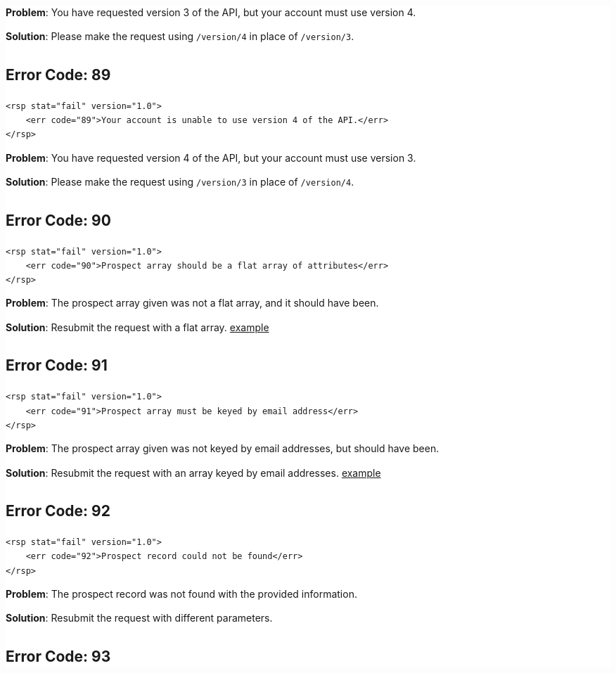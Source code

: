 **Problem**: You have requested version 3 of the API, but your account must use version 4.

**Solution**: Please make the request using `/version/4` in place of `/version/3`.

## [](#error-code-89)Error Code: 89

```
<rsp stat="fail" version="1.0">
    <err code="89">Your account is unable to use version 4 of the API.</err>
</rsp>
```

**Problem**: You have requested version 4 of the API, but your account must use version 3.

**Solution**: Please make the request using `/version/3` in place of `/version/4`.

## [](#error-code-90)Error Code: 90

```
<rsp stat="fail" version="1.0">
    <err code="90">Prospect array should be a flat array of attributes</err>
</rsp>
```

**Problem**: The prospect array given was not a flat array, and it should have been.

**Solution**: Resubmit the request with a flat array. [example](api-version-4/prospects.md#endpoints-for-batch-processing)

## [](#error-code-91)Error Code: 91

```
<rsp stat="fail" version="1.0">
    <err code="91">Prospect array must be keyed by email address</err>
</rsp>
```

**Problem**: The prospect array given was not keyed by email addresses, but should have been.

**Solution**: Resubmit the request with an array keyed by email addresses. [example](api-version-4/prospects.md#endpoints-for-batch-processing)

## [](#error-code-92)Error Code: 92

```
<rsp stat="fail" version="1.0">
    <err code="92">Prospect record could not be found</err>
</rsp>
```

**Problem**: The prospect record was not found with the provided information.

**Solution**: Resubmit the request with different parameters.

## [](#error-code-93)Error Code: 93
